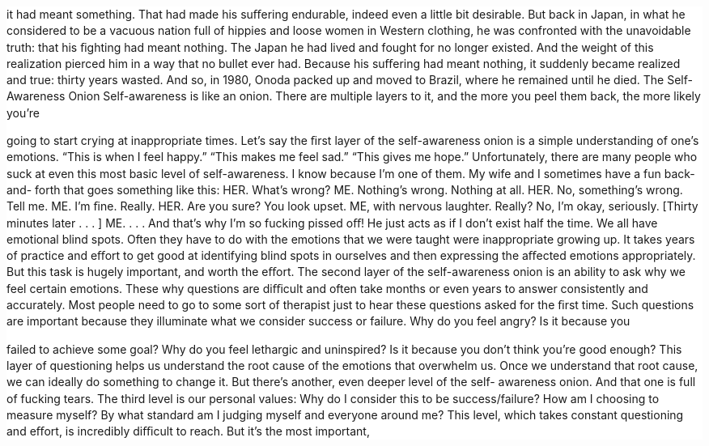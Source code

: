 it had meant something. That had made his suﬀering
endurable, indeed even a little bit desirable. But back in
Japan, in what he considered to be a vacuous nation full of
hippies and loose women in Western clothing, he was
confronted with the unavoidable truth: that his ﬁghting had
meant nothing. The Japan he had lived and fought for no
longer existed. And the weight of this realization pierced
him in a way that no bullet ever had. Because his suﬀering
had meant nothing, it suddenly became realized and true:
thirty years wasted.
And so, in 1980, Onoda packed up and moved to Brazil,
where he remained until he died.
The Self-Awareness Onion
Self-awareness is like an onion. There are multiple layers to
it, and the more you peel them back, the more likely you’re

going to start crying at inappropriate times.
Let’s say the ﬁrst layer of the self-awareness onion is a
simple understanding of one’s emotions. “This is when I feel
happy.” “This makes me feel sad.” “This gives me hope.”
Unfortunately, there are many people who suck at even
this most basic level of self-awareness. I know because I’m
one of them. My wife and I sometimes have a fun back-and-
forth that goes something like this:
HER. What’s wrong?
ME. Nothing’s wrong. Nothing at all.
HER. No, something’s wrong. Tell me.
ME. I’m ﬁne. Really.
HER. Are you sure? You look upset.
ME, with nervous laughter. Really? No, I’m okay,
seriously.
[Thirty minutes later . . . ]
ME. . . . And that’s why I’m so fucking pissed oﬀ! He just acts as if I don’t
exist half the time.
We all have emotional blind spots. Often they have to do
with the emotions that we were taught were inappropriate
growing up. It takes years of practice and eﬀort to get good
at identifying blind spots in ourselves and then expressing
the aﬀected emotions appropriately. But this task is hugely
important, and worth the eﬀort.
The second layer of the self-awareness onion is an ability
to ask why we feel certain emotions.
These why questions are diﬃcult and often take months
or even years to answer consistently and accurately. Most
people need to go to some sort of therapist just to hear
these questions asked for the ﬁrst time. Such questions are
important because they illuminate what we consider
success or failure. Why do you feel angry? Is it because you

failed to achieve some goal? Why do you feel lethargic and
uninspired? Is it because you don’t think you’re good
enough?
This layer of questioning helps us understand the root
cause of the emotions that overwhelm us. Once we
understand that root cause, we can ideally do something to
change it.
But there’s another, even deeper level of the self-
awareness onion. And that one is full of fucking tears. The
third level is our personal values: Why do I consider this to
be success/failure? How am I choosing to measure myself?
By what standard am I judging myself and everyone around
me?
This level, which takes constant questioning and eﬀort, is
incredibly diﬃcult to reach. But it’s the most important,